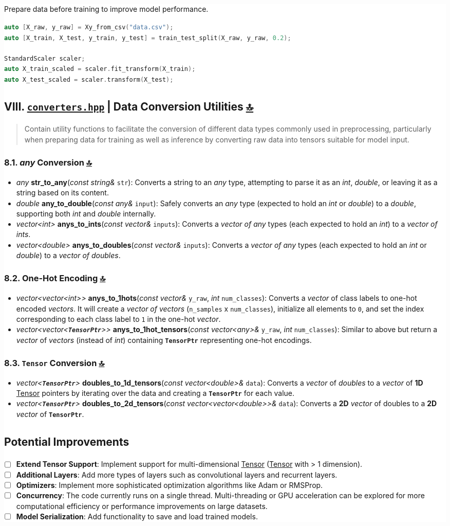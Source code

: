 Prepare data before training to improve model performance.

```cpp
auto [X_raw, y_raw] = Xy_from_csv("data.csv");
auto [X_train, X_test, y_train, y_test] = train_test_split(X_raw, y_raw, 0.2);

StandardScaler scaler;
auto X_train_scaled = scaler.fit_transform(X_train);
auto X_test_scaled = scaler.transform(X_test);
```

## VIII. [`converters.hpp`](./n2n_autograd/converters.hpp) | Data Conversion Utilities [🔝](#core-components)

> Contain utility functions to facilitate the conversion of different data types commonly used in preprocessing, particularly when preparing data for training as well as inference by converting raw data into tensors suitable for model input.

### 8.1. *any* Conversion [🔝](#core-components)

- *any* **str_to_any**(*const string&* `str`): Converts a string to an *any* type, attempting to parse it as an *int*, *double*, or leaving it as a string based on its content.
- *double* **any_to_double**(*const any&* `input`): Safely converts an *any* type (expected to hold an *int* or *double*) to a *double*, supporting both *int* and *double* internally.
- *vector<*int*>* **anys_to_ints**(*const vector<any>&* `inputs`): Converts a *vector of any* types (each expected to hold an *int*) to a *vector of ints*.
- *vector<*double*>* **anys_to_doubles**(*const vector<any>&* `inputs`): Converts a *vector of any* types (each expected to hold an *int* or *double*) to a *vector of doubles*.

### 8.2. One-Hot Encoding [🔝](#core-components)

- *vector<vector<*int*>>* **anys_to_1hots**(*const vector<any>&* `y_raw`, *int* `num_classes`): Converts a *vector* of class labels to one-hot encoded *vectors*. It will create a *vector of vectors* (`n_samples` x `num_classes`), initialize all elements to `0`, and set the index corresponding to each class label to `1` in the one-hot *vector*.
- *vector<vector<**`TensorPtr`**>>* **anys_to_1hot_tensors**(*const vector<*any*>&* `y_raw`, *int* `num_classes`): Similar to above but return a *vector* of *vectors* (instead of *int*) containing **`TensorPtr`** representing one-hot encodings.

### 8.3. `Tensor` Conversion [🔝](#core-components)

- *vector<**`TensorPtr`**>* **doubles_to_1d_tensors**(*const vector<*double*>&* `data`): Converts a *vector* of *doubles* to a *vector* of **1D** [Tensor](#i-tensorhpp--tensor-class-and-auto-differentiation-engine-) pointers by iterating over the data and creating a **`TensorPtr`** for each value.
- *vector<**`TensorPtr`**>* **doubles_to_2d_tensors**(*const vector<vector<*double*>>&* `data`): Converts a **2D** *vector* of doubles to a **2D** *vector* of **`TensorPtr`**.

## Potential Improvements

- [ ] **Extend Tensor Support**: Implement support for multi-dimensional [Tensor](#i-tensorhpp--tensor-class-and-auto-differentiation-engine-) ([Tensor](#i-tensorhpp--tensor-class-and-auto-differentiation-engine-) with > 1 dimension).
- [ ] **Additional Layers**: Add more types of layers such as convolutional layers and recurrent layers.
- [ ] **Optimizers**: Implement more sophisticated optimization algorithms like Adam or RMSProp.
- [ ] **Concurrency**: The code currently runs on a single thread. Multi-threading or GPU acceleration can be explored for more computational efficiency or performance improvements on large datasets.
- [ ] **Model Serialization**: Add functionality to save and load trained models.
